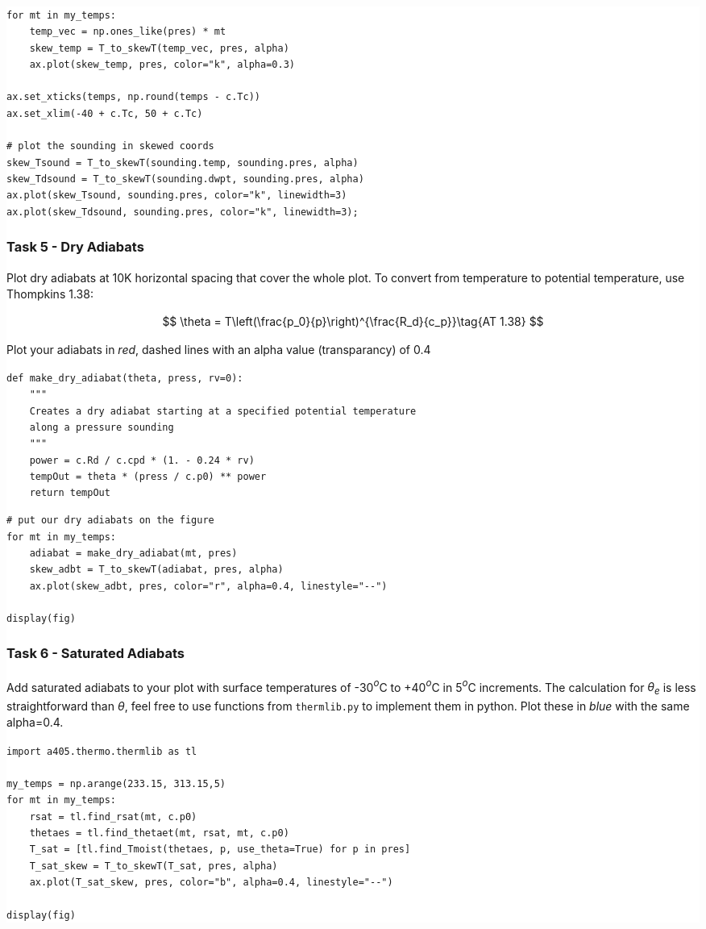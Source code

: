 ```{code-cell} ipython3
for mt in my_temps:
    temp_vec = np.ones_like(pres) * mt
    skew_temp = T_to_skewT(temp_vec, pres, alpha)
    ax.plot(skew_temp, pres, color="k", alpha=0.3)

ax.set_xticks(temps, np.round(temps - c.Tc))
ax.set_xlim(-40 + c.Tc, 50 + c.Tc)

# plot the sounding in skewed coords
skew_Tsound = T_to_skewT(sounding.temp, sounding.pres, alpha)
skew_Tdsound = T_to_skewT(sounding.dwpt, sounding.pres, alpha)
ax.plot(skew_Tsound, sounding.pres, color="k", linewidth=3)
ax.plot(skew_Tdsound, sounding.pres, color="k", linewidth=3);
```

### Task 5 - Dry Adiabats

Plot dry adiabats at 10K horizontal spacing that cover the whole plot. To convert from temperature to potential temperature, use Thompkins 1.38:

$$
\theta = T\left(\frac{p_0}{p}\right)^{\frac{R_d}{c_p}}\tag{AT 1.38}
$$

Plot your adiabats in *red*, dashed lines with an alpha value (transparancy) of 0.4

```{code-cell} ipython3
def make_dry_adiabat(theta, press, rv=0):
    """
    Creates a dry adiabat starting at a specified potential temperature
    along a pressure sounding
    """
    power = c.Rd / c.cpd * (1. - 0.24 * rv)
    tempOut = theta * (press / c.p0) ** power
    return tempOut
```

```{code-cell} ipython3
# put our dry adiabats on the figure
for mt in my_temps:
    adiabat = make_dry_adiabat(mt, pres)
    skew_adbt = T_to_skewT(adiabat, pres, alpha)
    ax.plot(skew_adbt, pres, color="r", alpha=0.4, linestyle="--")

display(fig)
```

### Task 6 - Saturated Adiabats

Add saturated adiabats to your plot with surface temperatures of -30$^o$C to +40$^o$C in 5$^o$C increments. The calculation for $\theta_e$ is less straightforward than $\theta$, feel free to use functions from `thermlib.py` to implement them in python. Plot these in *blue* with the same alpha=0.4.

```{code-cell} ipython3
import a405.thermo.thermlib as tl

my_temps = np.arange(233.15, 313.15,5)
for mt in my_temps:
    rsat = tl.find_rsat(mt, c.p0)
    thetaes = tl.find_thetaet(mt, rsat, mt, c.p0)
    T_sat = [tl.find_Tmoist(thetaes, p, use_theta=True) for p in pres]
    T_sat_skew = T_to_skewT(T_sat, pres, alpha) 
    ax.plot(T_sat_skew, pres, color="b", alpha=0.4, linestyle="--")
    
display(fig)
```
